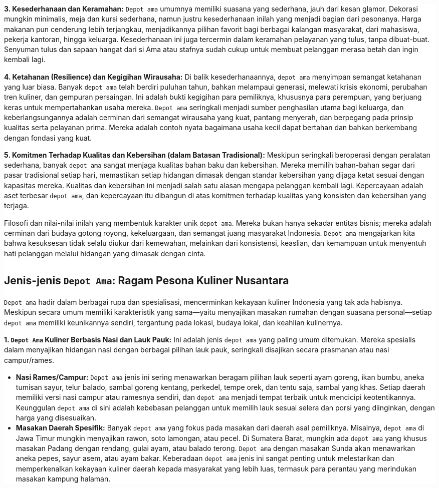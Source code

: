 **3. Kesederhanaan dan Keramahan:**
`Depot ama` umumnya memiliki suasana yang sederhana, jauh dari kesan glamor. Dekorasi mungkin minimalis, meja dan kursi sederhana, namun justru kesederhanaan inilah yang menjadi bagian dari pesonanya. Harga makanan pun cenderung lebih terjangkau, menjadikannya pilihan favorit bagi berbagai kalangan masyarakat, dari mahasiswa, pekerja kantoran, hingga keluarga. Kesederhanaan ini juga tercermin dalam keramahan pelayanan yang tulus, tanpa dibuat-buat. Senyuman tulus dan sapaan hangat dari si Ama atau stafnya sudah cukup untuk membuat pelanggan merasa betah dan ingin kembali lagi.

**4. Ketahanan (Resilience) dan Kegigihan Wirausaha:**
Di balik kesederhanaannya, `depot ama` menyimpan semangat ketahanan yang luar biasa. Banyak `depot ama` telah berdiri puluhan tahun, bahkan melampaui generasi, melewati krisis ekonomi, perubahan tren kuliner, dan gempuran persaingan. Ini adalah bukti kegigihan para pemiliknya, khususnya para perempuan, yang berjuang keras untuk mempertahankan usaha mereka. `Depot ama` seringkali menjadi sumber penghasilan utama bagi keluarga, dan keberlangsungannya adalah cerminan dari semangat wirausaha yang kuat, pantang menyerah, dan berpegang pada prinsip kualitas serta pelayanan prima. Mereka adalah contoh nyata bagaimana usaha kecil dapat bertahan dan bahkan berkembang dengan fondasi yang kuat.

**5. Komitmen Terhadap Kualitas dan Kebersihan (dalam Batasan Tradisional):**
Meskipun seringkali beroperasi dengan peralatan sederhana, banyak `depot ama` sangat menjaga kualitas bahan baku dan kebersihan. Mereka memilih bahan-bahan segar dari pasar tradisional setiap hari, memastikan setiap hidangan dimasak dengan standar kebersihan yang dijaga ketat sesuai dengan kapasitas mereka. Kualitas dan kebersihan ini menjadi salah satu alasan mengapa pelanggan kembali lagi. Kepercayaan adalah aset terbesar `depot ama`, dan kepercayaan itu dibangun di atas komitmen terhadap kualitas yang konsisten dan kebersihan yang terjaga.

Filosofi dan nilai-nilai inilah yang membentuk karakter unik `depot ama`. Mereka bukan hanya sekadar entitas bisnis; mereka adalah cerminan dari budaya gotong royong, kekeluargaan, dan semangat juang masyarakat Indonesia. `Depot ama` mengajarkan kita bahwa kesuksesan tidak selalu diukur dari kemewahan, melainkan dari konsistensi, keaslian, dan kemampuan untuk menyentuh hati pelanggan melalui hidangan yang dimasak dengan cinta.

## Jenis-jenis `Depot Ama`: Ragam Pesona Kuliner Nusantara

`Depot ama` hadir dalam berbagai rupa dan spesialisasi, mencerminkan kekayaan kuliner Indonesia yang tak ada habisnya. Meskipun secara umum memiliki karakteristik yang sama—yaitu menyajikan masakan rumahan dengan suasana personal—setiap `depot ama` memiliki keunikannya sendiri, tergantung pada lokasi, budaya lokal, dan keahlian kulinernya.

**1. `Depot Ama` Kuliner Berbasis Nasi dan Lauk Pauk:**
Ini adalah jenis `depot ama` yang paling umum ditemukan. Mereka spesialis dalam menyajikan hidangan nasi dengan berbagai pilihan lauk pauk, seringkali disajikan secara prasmanan atau nasi campur/rames.
*   **Nasi Rames/Campur:** `Depot ama` jenis ini sering menawarkan beragam pilihan lauk seperti ayam goreng, ikan bumbu, aneka tumisan sayur, telur balado, sambal goreng kentang, perkedel, tempe orek, dan tentu saja, sambal yang khas. Setiap daerah memiliki versi nasi campur atau ramesnya sendiri, dan `depot ama` menjadi tempat terbaik untuk mencicipi keotentikannya. Keunggulan `depot ama` di sini adalah kebebasan pelanggan untuk memilih lauk sesuai selera dan porsi yang diinginkan, dengan harga yang disesuaikan.
*   **Masakan Daerah Spesifik:** Banyak `depot ama` yang fokus pada masakan dari daerah asal pemiliknya. Misalnya, `depot ama` di Jawa Timur mungkin menyajikan rawon, soto lamongan, atau pecel. Di Sumatera Barat, mungkin ada `depot ama` yang khusus masakan Padang dengan rendang, gulai ayam, atau balado terong. `Depot ama` dengan masakan Sunda akan menawarkan aneka pepes, sayur asem, atau ayam bakar. Keberadaan `depot ama` jenis ini sangat penting untuk melestarikan dan memperkenalkan kekayaan kuliner daerah kepada masyarakat yang lebih luas, termasuk para perantau yang merindukan masakan kampung halaman.
